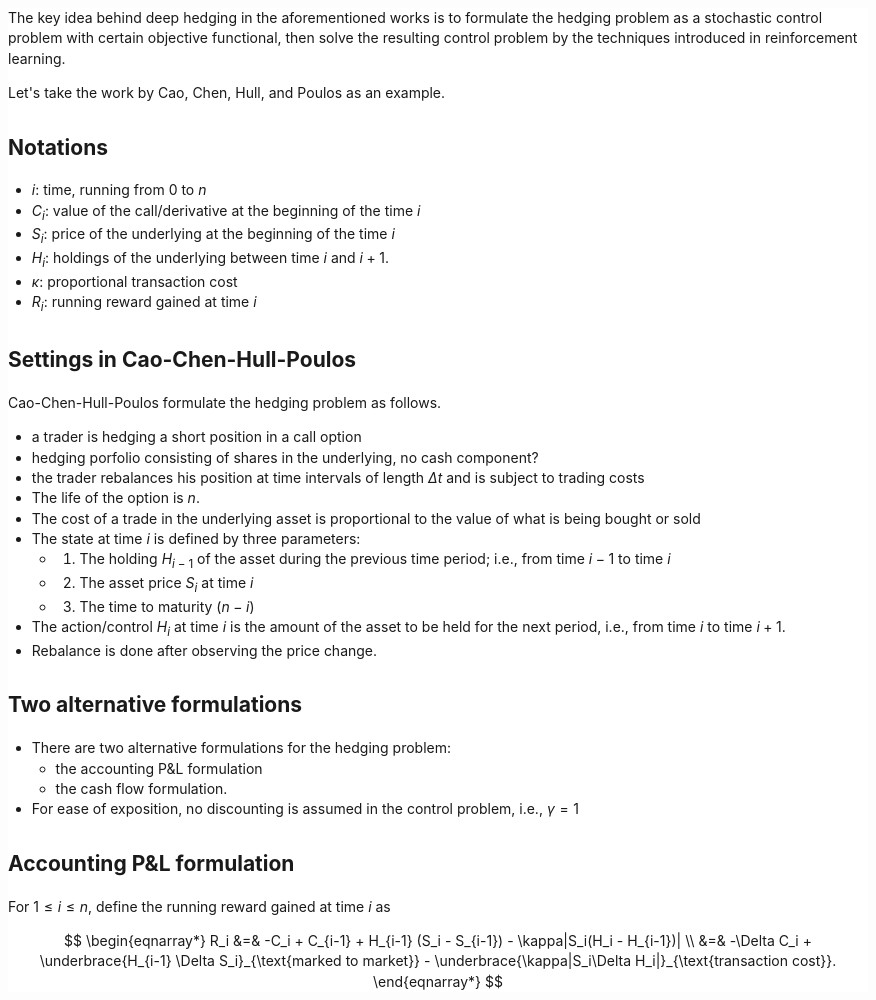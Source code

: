 The key idea behind deep hedging in the aforementioned works is to formulate the hedging problem as a stochastic control problem with certain objective functional, then solve the resulting control problem by the techniques introduced in reinforcement learning.  

Let's take the work by Cao, Chen, Hull, and Poulos as an example. 

## Notations

- $i$: time, running from $0$ to $n$ 
- $C_i$: value of the call/derivative at the beginning of the time $i$
- $S_i$: price of the underlying at the beginning of the time $i$
- $H_i$: holdings of the underlying between time $i$ and $i+1$. 
- $\kappa$: proportional transaction cost
- $R_i$: running reward gained at time $i$

## Settings in Cao-Chen-Hull-Poulos

Cao-Chen-Hull-Poulos formulate the hedging problem as follows.

- a trader is hedging a short position in a call option
- hedging porfolio consisting of shares in the underlying, no cash component?
- the trader rebalances his position at time intervals of length $\Delta t$ and is subject to trading costs 
- The life of the option is $n$. 
- The cost of a trade in the underlying asset is proportional to the value of what is being bought or sold 
- The state at time $i$ is defined by three parameters:
    - 1. The holding $H_{i-1}$ of the asset during the previous time period; i.e., from time $i-1$  to time $i$
    - 2. The asset price $S_i$ at time $i$
    - 3. The time to maturity $(n-i)$
- The action/control $H_i$ at time $i$ is the amount of the asset to be held for the next period, i.e., from time $i$ to time $i+1$.
- Rebalance is done after observing the price change.  

## Two alternative formulations

- There are two alternative formulations for the hedging problem: 
    - the accounting P&L formulation 
    - the cash flow formulation. 
- For ease of exposition, no discounting is assumed in the control problem, i.e., $\gamma=1$

## Accounting P&L formulation

For $1 \leq i \leq n$, define the running reward gained at time $i$ as

$$
\begin{eqnarray*}
R_i &=& -C_i + C_{i-1} + H_{i-1} (S_i - S_{i-1}) - \kappa|S_i(H_i - H_{i-1})| \\
&=& -\Delta C_i + \underbrace{H_{i-1} \Delta S_i}_{\text{marked to market}} - \underbrace{\kappa|S_i\Delta H_i|}_{\text{transaction cost}}.
\end{eqnarray*}
$$
